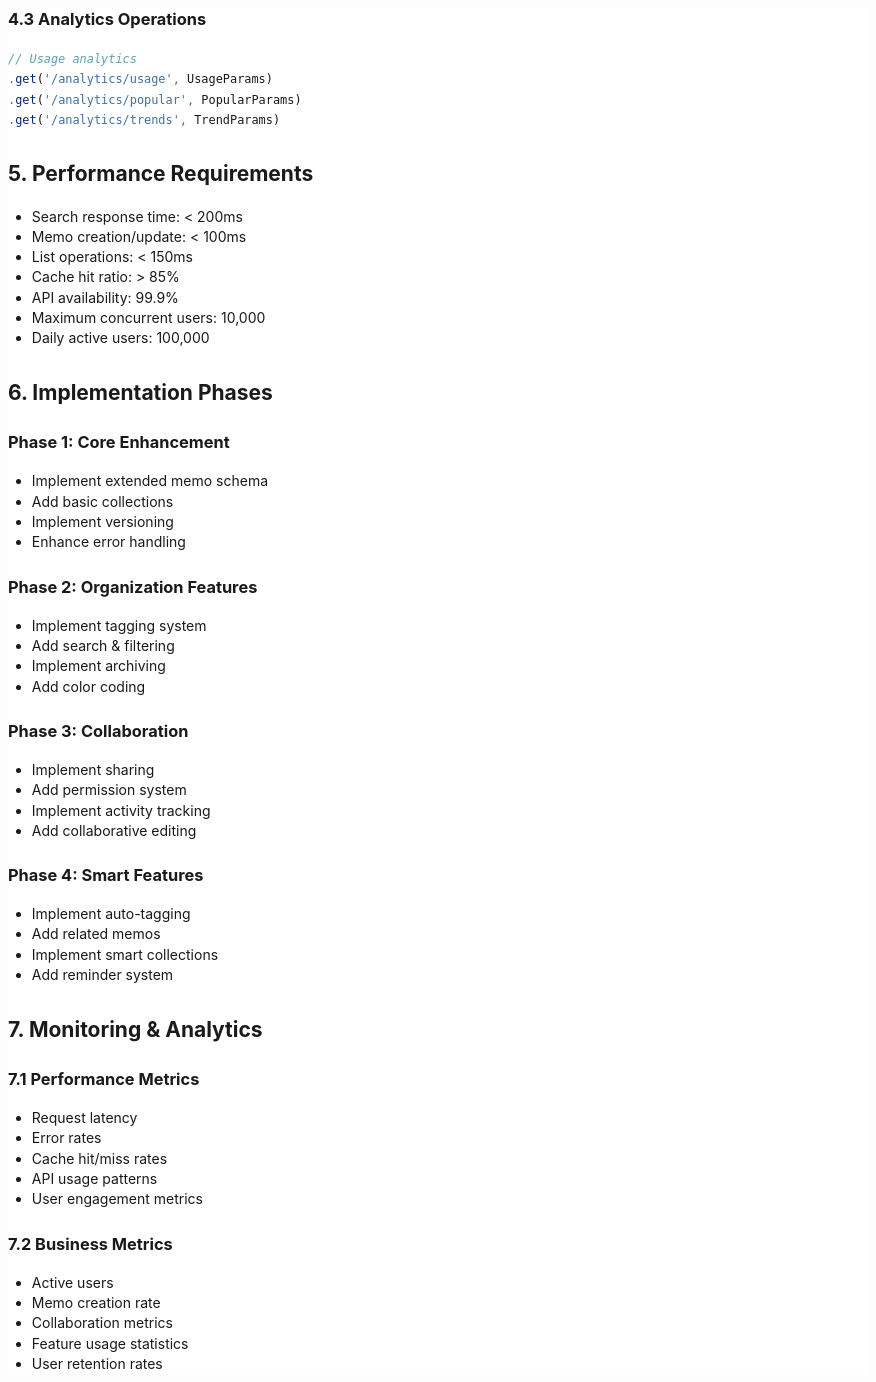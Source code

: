 ### 4.3 Analytics Operations
```typescript
// Usage analytics
.get('/analytics/usage', UsageParams)
.get('/analytics/popular', PopularParams)
.get('/analytics/trends', TrendParams)
```

## 5. Performance Requirements

- Search response time: < 200ms
- Memo creation/update: < 100ms
- List operations: < 150ms
- Cache hit ratio: > 85%
- API availability: 99.9%
- Maximum concurrent users: 10,000
- Daily active users: 100,000

## 6. Implementation Phases

### Phase 1: Core Enhancement
- Implement extended memo schema
- Add basic collections
- Implement versioning
- Enhance error handling

### Phase 2: Organization Features
- Implement tagging system
- Add search & filtering
- Implement archiving
- Add color coding

### Phase 3: Collaboration
- Implement sharing
- Add permission system
- Implement activity tracking
- Add collaborative editing

### Phase 4: Smart Features
- Implement auto-tagging
- Add related memos
- Implement smart collections
- Add reminder system

## 7. Monitoring & Analytics

### 7.1 Performance Metrics
- Request latency
- Error rates
- Cache hit/miss rates
- API usage patterns
- User engagement metrics

### 7.2 Business Metrics
- Active users
- Memo creation rate
- Collaboration metrics
- Feature usage statistics
- User retention rates